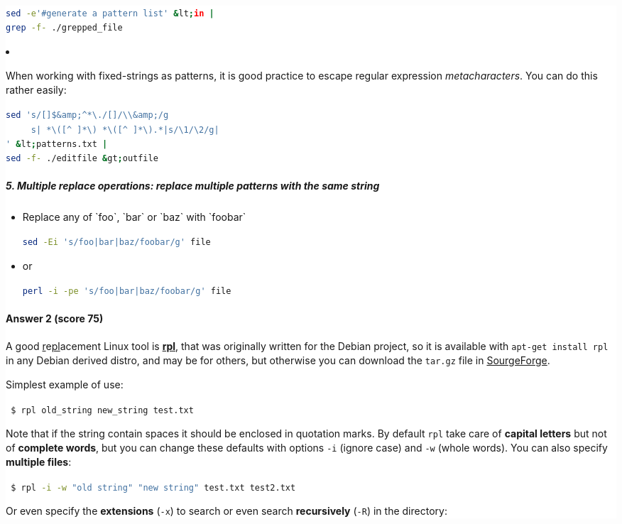 ```sh
sed -e'#generate a pattern list' &lt;in |
grep -f- ./grepped_file
```
</li>
<li><p>When working with fixed-strings as patterns, it is good practice to escape regular expression <em>metacharacters</em>. You can do this rather easily:</p>

```sh
sed 's/[]$&amp;^*\./[]/\\&amp;/g
     s| *\([^ ]*\) *\([^ ]*\).*|s/\1/\2/g|
' &lt;patterns.txt |
sed -f- ./editfile &gt;outfile
```
</li>
</ul>

<h5>5. Multiple replace operations: replace multiple patterns with the same string</h2>

<ul>
<li><p>Replace any of `foo`, `bar` or `baz` with `foobar`</p>

```sh
sed -Ei 's/foo|bar|baz/foobar/g' file
```
</li>
<li><p>or</p>

```sh
perl -i -pe 's/foo|bar|baz/foobar/g' file
```
</li>
</ul>

#### Answer 2 (score 75)
A good <a href="http://rpl.sourceforge.net/">r</a>e<a href="http://rpl.sourceforge.net/">pl</a>acement Linux tool is <strong><a href="http://rpl.sourceforge.net/">rpl</a></strong>, that was originally written for the Debian project, so it is available with `apt-get install rpl` in any Debian derived distro, and may be for others, but otherwise you can download the  `tar.gz` file in <a href="http://rpl.sourceforge.net/">SourgeForge</a>.  

Simplest example of use:   

```sh
 $ rpl old_string new_string test.txt
```

Note that if the string contain spaces it should be enclosed in quotation marks. By default `rpl` take care of <strong>capital letters</strong> but not of <strong>complete words</strong>, but you can change these defaults with options `-i` (ignore case) and `-w` (whole words). You can also specify <strong>multiple files</strong>:  

```sh
 $ rpl -i -w "old string" "new string" test.txt test2.txt
```

Or even specify the <strong>extensions</strong> (`-x`) to search or even search <strong>recursively</strong> (`-R`) in the directory:  
